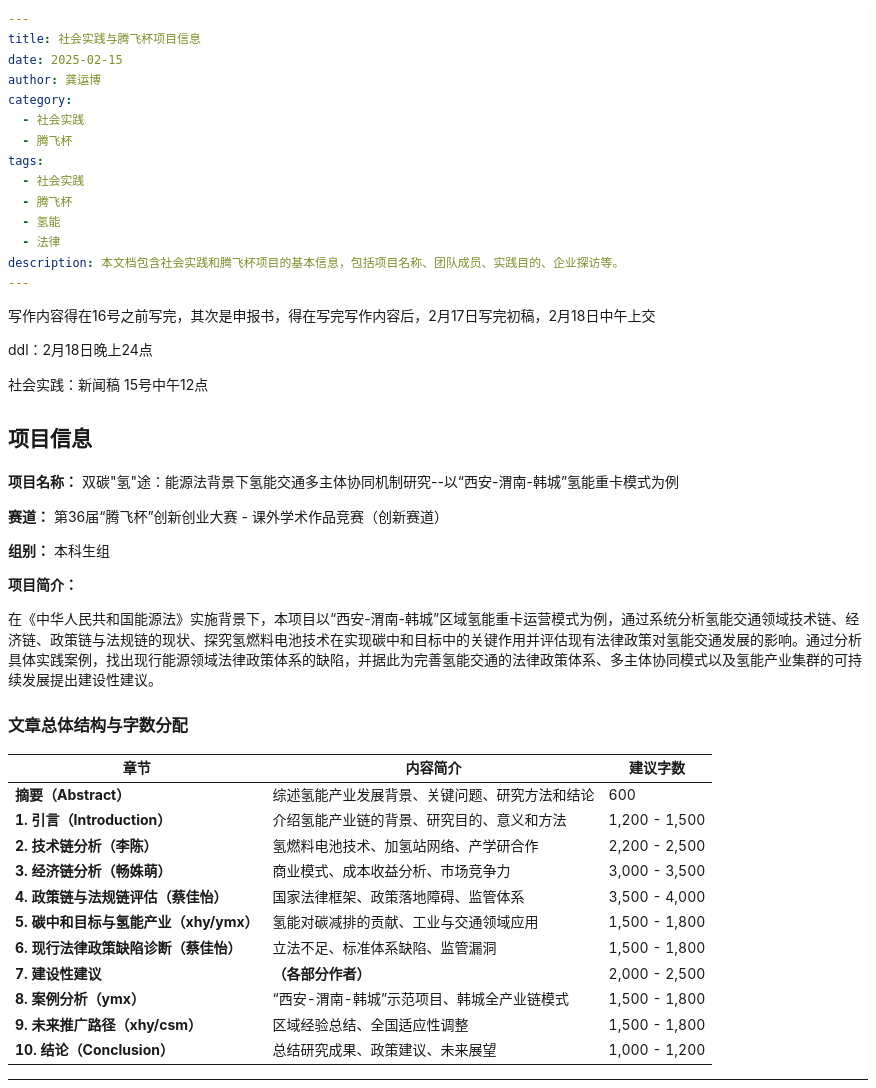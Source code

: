 ```yaml
---
title: 社会实践与腾飞杯项目信息
date: 2025-02-15
author: 龚运博
category:
  - 社会实践
  - 腾飞杯
tags:
  - 社会实践
  - 腾飞杯
  - 氢能
  - 法律
description: 本文档包含社会实践和腾飞杯项目的基本信息，包括项目名称、团队成员、实践目的、企业探访等。
---
```


写作内容得在16号之前写完，其次是申报书，得在写完写作内容后，2月17日写完初稿，2月18日中午上交

ddl：2月18日晚上24点

社会实践：新闻稿 15号中午12点

## **项目信息**

**项目名称：** 双碳"氢"途：能源法背景下氢能交通多主体协同机制研究--以“西安-渭南-韩城”氢能重卡模式为例

**赛道：** 第36届“腾飞杯”创新创业大赛 - 课外学术作品竞赛（创新赛道）

**组别：** 本科生组

**项目简介：**

在《中华人民共和国能源法》实施背景下，本项目以“西安-渭南-韩城”区域氢能重卡运营模式为例，通过系统分析氢能交通领域技术链、经济链、政策链与法规链的现状、探究氢燃料电池技术在实现碳中和目标中的关键作用并评估现有法律政策对氢能交通发展的影响。通过分析具体实践案例，找出现行能源领域法律政策体系的缺陷，并据此为完善氢能交通的法律政策体系、多主体协同模式以及氢能产业集群的可持续发展提出建设性建议。

### **文章总体结构与字数分配**

| **章节** | **内容简介** | **建议字数** |
| --- | --- | --- |
| **摘要（Abstract）** | 综述氢能产业发展背景、关键问题、研究方法和结论 | 600  |
| **1. 引言（Introduction）** | 介绍氢能产业链的背景、研究目的、意义和方法 | 1,200 - 1,500 |
| **2. 技术链分析（李陈）** | 氢燃料电池技术、加氢站网络、产学研合作 | 2,200 - 2,500 |
| **3. 经济链分析（畅姝萌）** | 商业模式、成本收益分析、市场竞争力 | 3,000 - 3,500 |
| **4. 政策链与法规链评估（蔡佳怡）** | 国家法律框架、政策落地障碍、监管体系 | 3,500 - 4,000 |
| **5. 碳中和目标与氢能产业（xhy/ymx）** | 氢能对碳减排的贡献、工业与交通领域应用 | 1,500 - 1,800 |
| **6. 现行法律政策缺陷诊断（蔡佳怡）** | 立法不足、标准体系缺陷、监管漏洞 | 1,500 - 1,800 |
| **7. 建设性建议** | **（各部分作者）** | 2,000 - 2,500 |
| **8. 案例分析（ymx）** | “西安-渭南-韩城”示范项目、韩城全产业链模式 | 1,500 - 1,800 |
| **9. 未来推广路径（xhy/csm）** | 区域经验总结、全国适应性调整 | 1,500 - 1,800 |
| **10. 结论（Conclusion）** | 总结研究成果、政策建议、未来展望 | 1,000 - 1,200 |

---